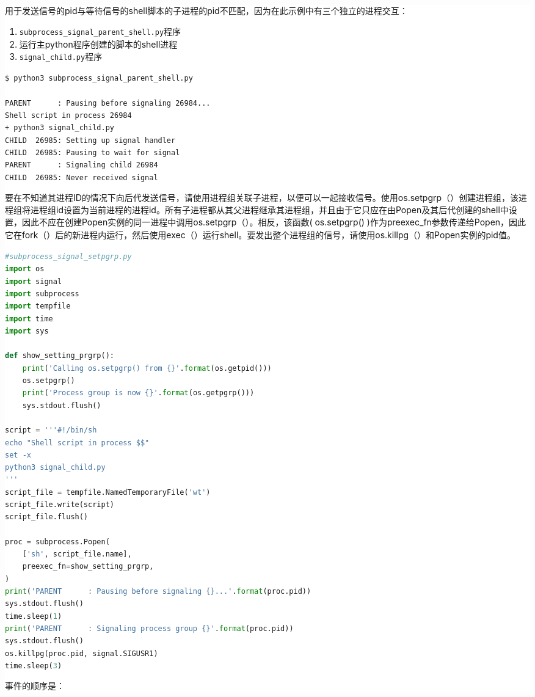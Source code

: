 用于发送信号的pid与等待信号的shell脚本的子进程的pid不匹配，因为在此示例中有三个独立的进程交互：

1. `subprocess_signal_parent_shell.py`程序
2. 运行主python程序创建的脚本的shell进程
3. `signal_child.py`程序

```
$ python3 subprocess_signal_parent_shell.py

PARENT      : Pausing before signaling 26984...
Shell script in process 26984
+ python3 signal_child.py
CHILD  26985: Setting up signal handler
CHILD  26985: Pausing to wait for signal
PARENT      : Signaling child 26984
CHILD  26985: Never received signal
```
要在不知道其进程ID的情况下向后代发送信号，请使用进程组关联子进程，以便可以一起接收信号。使用os.setpgrp（）创建进程组，该进程组将进程组id设置为当前进程的进程id。所有子进程都从其父进程继承其进程组，并且由于它只应在由Popen及其后代创建的shell中设置，因此不应在创建Popen实例的同一进程中调用os.setpgrp（）。相反，该函数( os.setpgrp() )作为preexec_fn参数传递给Popen，因此它在fork（）后的新进程内运行，然后使用exec（）运行shell。要发出整个进程组的信号，请使用os.killpg（）和Popen实例的pid值。

```python
#subprocess_signal_setpgrp.py
import os
import signal
import subprocess
import tempfile
import time
import sys

def show_setting_prgrp():
    print('Calling os.setpgrp() from {}'.format(os.getpid()))
    os.setpgrp()
    print('Process group is now {}'.format(os.getpgrp()))
    sys.stdout.flush()

script = '''#!/bin/sh
echo "Shell script in process $$"
set -x
python3 signal_child.py
'''
script_file = tempfile.NamedTemporaryFile('wt')
script_file.write(script)
script_file.flush()

proc = subprocess.Popen(
    ['sh', script_file.name],
    preexec_fn=show_setting_prgrp,
)
print('PARENT      : Pausing before signaling {}...'.format(proc.pid))
sys.stdout.flush()
time.sleep(1)
print('PARENT      : Signaling process group {}'.format(proc.pid))
sys.stdout.flush()
os.killpg(proc.pid, signal.SIGUSR1)
time.sleep(3)
```
事件的顺序是：
